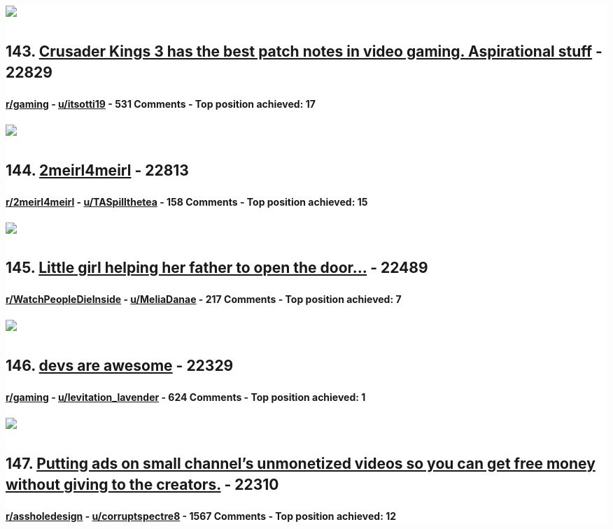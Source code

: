 <a href="https://i.imgur.com/hUovHdd.jpg"><img src="https://b.thumbs.redditmedia.com/Q0nts592gpEstPZXq7buN_pHYDXCP13uLxf_a9cnxrI.jpg"></img></a>

## 143. [Crusader Kings 3 has the best patch notes in video gaming. Aspirational stuff](http://reddit.com/r/gaming/comments/k0dzdy/crusader_kings_3_has_the_best_patch_notes_in/) - 22829
#### [r/gaming](http://reddit.com/r/gaming) - [u/itsotti19](http://reddit.com/u/itsotti19) - 531 Comments - Top position achieved: 17

<a href="https://i.redd.it/a28jrn9489161.jpg"><img src="https://b.thumbs.redditmedia.com/A-Rc2j38VBS409oi5QMTniZpzOXrewUWca03aY-K66A.jpg"></img></a>

## 144. [2meirl4meirl](http://reddit.com/r/2meirl4meirl/comments/jzvp6l/2meirl4meirl/) - 22813
#### [r/2meirl4meirl](http://reddit.com/r/2meirl4meirl) - [u/TASpillthetea](http://reddit.com/u/TASpillthetea) - 158 Comments - Top position achieved: 15

<a href="https://i.redd.it/57futifpg3161.jpg"><img src="https://b.thumbs.redditmedia.com/WU-QiVcDJcKe0QJ5379G2Gkyb352bhUKFG5ZnOg5Ltk.jpg"></img></a>

## 145. [Little girl helping her father to open the door...](http://reddit.com/r/WatchPeopleDieInside/comments/k06ut5/little_girl_helping_her_father_to_open_the_door/) - 22489
#### [r/WatchPeopleDieInside](http://reddit.com/r/WatchPeopleDieInside) - [u/MeliaDanae](http://reddit.com/u/MeliaDanae) - 217 Comments - Top position achieved: 7

<a href="https://v.redd.it/bjjsa6x3g7161"><img src="https://b.thumbs.redditmedia.com/BWXGW6v-2o8g39WJyi_-etZ-ScE5ngY3losMwSxEHFQ.jpg"></img></a>

## 146. [devs are awesome](http://reddit.com/r/gaming/comments/jzz76i/devs_are_awesome/) - 22329
#### [r/gaming](http://reddit.com/r/gaming) - [u/levitation_lavender](http://reddit.com/u/levitation_lavender) - 624 Comments - Top position achieved: 1

<a href="https://i.redd.it/j1vw9w4ml4161.jpg"><img src="https://b.thumbs.redditmedia.com/wBNohUJUNfBrbgumQGm8Lnv9Xl9qfHxWc4Wn-u8vZ7A.jpg"></img></a>

## 147. [Putting ads on small channel’s unmonetized videos so you can get free money without giving to the creators.](http://reddit.com/r/assholedesign/comments/k086f5/putting_ads_on_small_channels_unmonetized_videos/) - 22310
#### [r/assholedesign](http://reddit.com/r/assholedesign) - [u/corruptspectre8](http://reddit.com/u/corruptspectre8) - 1567 Comments - Top position achieved: 12

